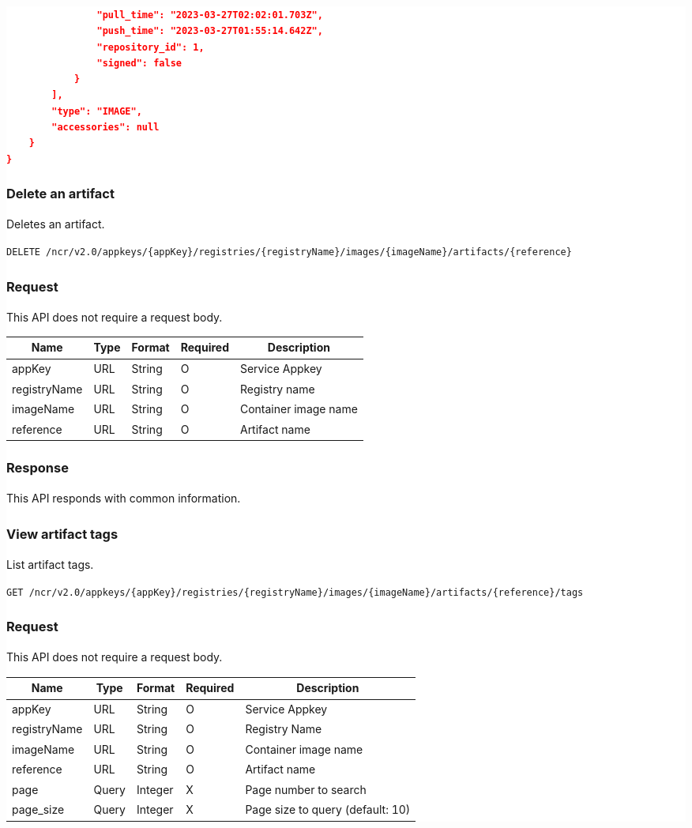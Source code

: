```json
                "pull_time": "2023-03-27T02:02:01.703Z",
                "push_time": "2023-03-27T01:55:14.642Z",
                "repository_id": 1,
                "signed": false
            }
        ],
        "type": "IMAGE",
        "accessories": null
    }
}
```

### Delete an artifact

Deletes an artifact.

```
DELETE /ncr/v2.0/appkeys/{appKey}/registries/{registryName}/images/{imageName}/artifacts/{reference}
```

### Request

This API does not require a request body.

| Name | Type | Format | Required | Description |
| --- | --- | --- | --- | --- |
| appKey | URL | String | O | Service Appkey |
| registryName | URL | String | O | Registry name |
| imageName | URL | String | O | Container image name |
| reference | URL | String | O | Artifact name |

### Response

This API responds with common information.

### View artifact tags

List artifact tags.

```
GET /ncr/v2.0/appkeys/{appKey}/registries/{registryName}/images/{imageName}/artifacts/{reference}/tags
```

### Request

This API does not require a request body.

| Name | Type | Format | Required | Description |
| --- | --- | --- | --- | --- |
| appKey | URL | String | O | Service Appkey |
| registryName | URL | String | O | Registry Name |
| imageName | URL | String | O | Container image name |
| reference | URL | String | O | Artifact name |
| page | Query | Integer | X | Page number to search |
| page_size | Query | Integer | X | Page size to query (default: 10) |
